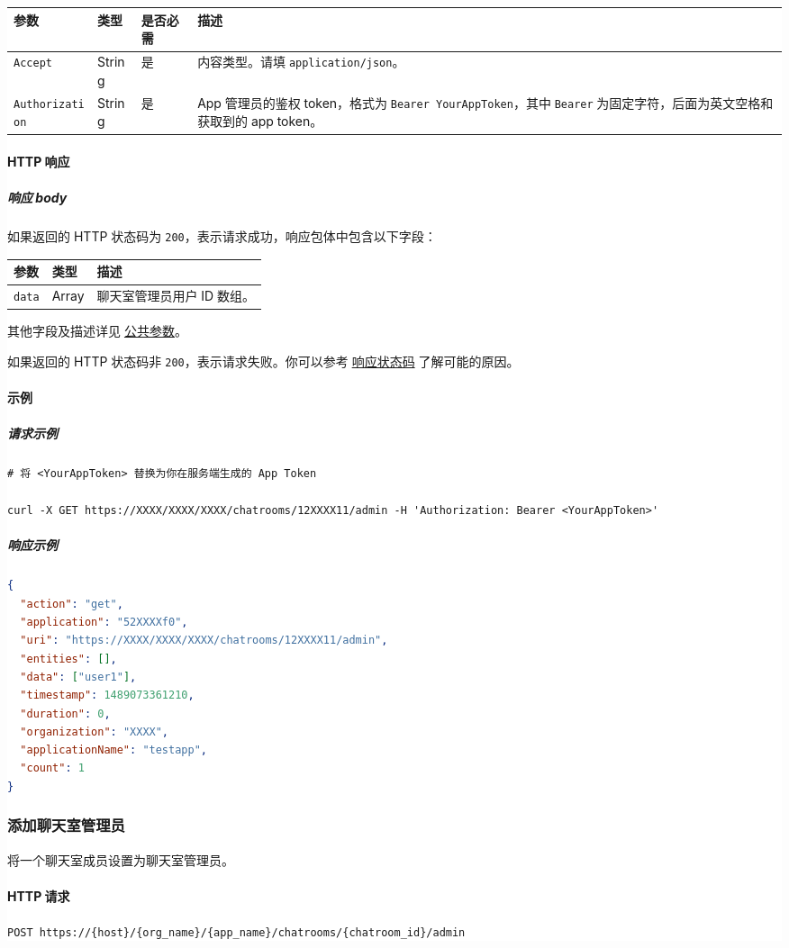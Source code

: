 | 参数            | 类型   | 是否必需 | 描述                                                                                                                 |
| :-------------- | :----- | :------- | :------------------------------------------------------------------------------------------------------------------- |
| `Accept`        | String | 是       | 内容类型。请填 `application/json`。                                                                                  |
| `Authorization` | String | 是       | App 管理员的鉴权 token，格式为 `Bearer YourAppToken`，其中 `Bearer` 为固定字符，后面为英文空格和获取到的 app token。 |

#### HTTP 响应

##### 响应 body

如果返回的 HTTP 状态码为 `200`，表示请求成功，响应包体中包含以下字段：

| 参数   | 类型  | 描述                       |
| :----- | :---- | :------------------------- |
| `data` | Array | 聊天室管理员用户 ID 数组。 |

其他字段及描述详见 [公共参数](#公共参数)。

如果返回的 HTTP 状态码非 `200`，表示请求失败。你可以参考 [响应状态码](error.html) 了解可能的原因。

#### 示例

##### 请求示例

```shell
# 将 <YourAppToken> 替换为你在服务端生成的 App Token

curl -X GET https://XXXX/XXXX/XXXX/chatrooms/12XXXX11/admin -H 'Authorization: Bearer <YourAppToken>'
```

##### 响应示例

```json
{
  "action": "get",
  "application": "52XXXXf0",
  "uri": "https://XXXX/XXXX/XXXX/chatrooms/12XXXX11/admin",
  "entities": [],
  "data": ["user1"],
  "timestamp": 1489073361210,
  "duration": 0,
  "organization": "XXXX",
  "applicationName": "testapp",
  "count": 1
}
```

### 添加聊天室管理员

将一个聊天室成员设置为聊天室管理员。

#### HTTP 请求

```http
POST https://{host}/{org_name}/{app_name}/chatrooms/{chatroom_id}/admin
```
